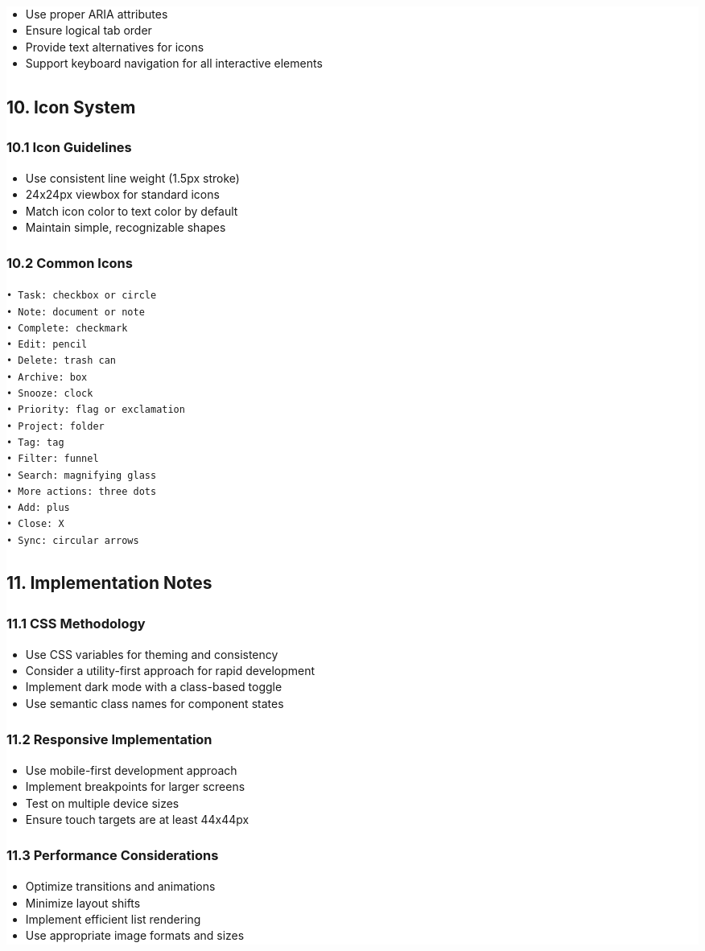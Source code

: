 - Use proper ARIA attributes
- Ensure logical tab order
- Provide text alternatives for icons
- Support keyboard navigation for all interactive elements

## 10. Icon System

### 10.1 Icon Guidelines

- Use consistent line weight (1.5px stroke)
- 24x24px viewbox for standard icons
- Match icon color to text color by default
- Maintain simple, recognizable shapes

### 10.2 Common Icons

```
• Task: checkbox or circle
• Note: document or note
• Complete: checkmark
• Edit: pencil
• Delete: trash can
• Archive: box
• Snooze: clock
• Priority: flag or exclamation
• Project: folder
• Tag: tag
• Filter: funnel
• Search: magnifying glass
• More actions: three dots
• Add: plus
• Close: X
• Sync: circular arrows
```

## 11. Implementation Notes

### 11.1 CSS Methodology

- Use CSS variables for theming and consistency
- Consider a utility-first approach for rapid development
- Implement dark mode with a class-based toggle
- Use semantic class names for component states

### 11.2 Responsive Implementation

- Use mobile-first development approach
- Implement breakpoints for larger screens
- Test on multiple device sizes
- Ensure touch targets are at least 44x44px

### 11.3 Performance Considerations

- Optimize transitions and animations
- Minimize layout shifts
- Implement efficient list rendering
- Use appropriate image formats and sizes